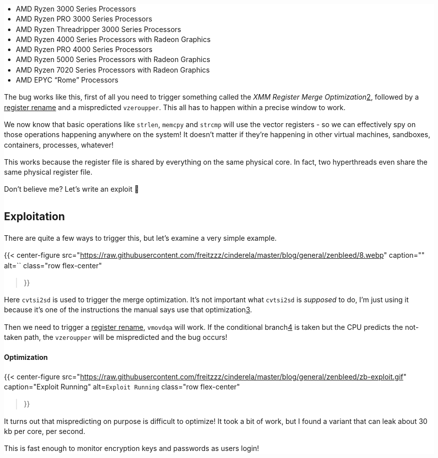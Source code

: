 *   AMD Ryzen 3000 Series Processors
*   AMD Ryzen PRO 3000 Series Processors
*   AMD Ryzen Threadripper 3000 Series Processors
*   AMD Ryzen 4000 Series Processors with Radeon Graphics
*   AMD Ryzen PRO 4000 Series Processors
*   AMD Ryzen 5000 Series Processors with Radeon Graphics
*   AMD Ryzen 7020 Series Processors with Radeon Graphics
*   AMD EPYC “Rome” Processors

The bug works like this, first of all you need to trigger something called the _XMM Register Merge Optimization_[2](#fn2), followed by a [register rename](https://en.wikipedia.org/wiki/Register_renaming) and a mispredicted `vzeroupper`. This all has to happen within a precise window to work.

We now know that basic operations like `strlen`, `memcpy` and `strcmp` will use the vector registers - so we can effectively spy on those operations happening anywhere on the system! It doesn’t matter if they’re happening in other virtual machines, sandboxes, containers, processes, whatever!

This works because the register file is shared by everything on the same physical core. In fact, two hyperthreads even share the same physical register file.

Don’t believe me? Let’s write an exploit 🙂

Exploitation
------------

There are quite a few ways to trigger this, but let’s examine a very simple example.

{{< center-figure
    src="https://raw.githubusercontent.com/freitzzz/cinderela/master/blog/general/zenbleed/8.webp"
    caption=""
    alt=``
    class="row flex-center"
>}}

Here `cvtsi2sd` is used to trigger the merge optimization. It’s not important what `cvtsi2sd` is _supposed_ to do, I’m just using it because it’s one of the instructions the manual says use that optimization[3](#fn3).

Then we need to trigger a [register rename](https://en.wikipedia.org/wiki/Register_renaming), `vmovdqa` will work. If the conditional branch[4](#fn4) is taken but the CPU predicts the not-taken path, the `vzeroupper` will be mispredicted and the bug occurs!

#### Optimization

{{< center-figure
    src="https://raw.githubusercontent.com/freitzzz/cinderela/master/blog/general/zenbleed/zb-exploit.gif"
    caption="Exploit Running"
    alt=`Exploit Running`
    class="row flex-center"
>}}

It turns out that mispredicting on purpose is difficult to optimize! It took a bit of work, but I found a variant that can leak about 30 kb per core, per second.

This is fast enough to monitor encryption keys and passwords as users login!
